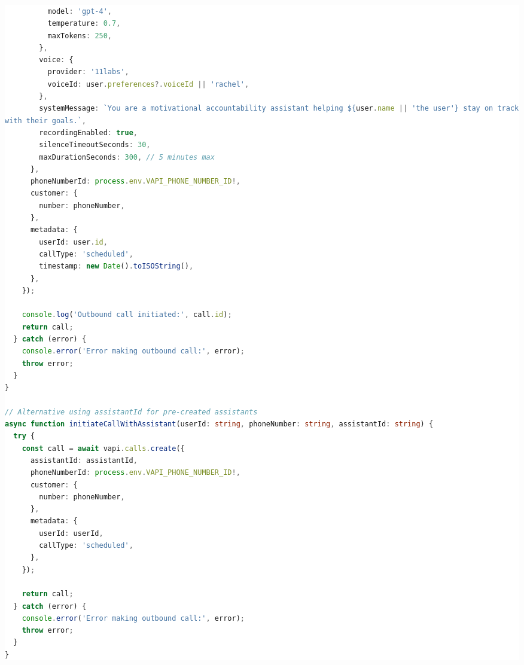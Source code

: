 ```typescript
          model: 'gpt-4',
          temperature: 0.7,
          maxTokens: 250,
        },
        voice: {
          provider: '11labs',
          voiceId: user.preferences?.voiceId || 'rachel',
        },
        systemMessage: `You are a motivational accountability assistant helping ${user.name || 'the user'} stay on track with their goals.`,
        recordingEnabled: true,
        silenceTimeoutSeconds: 30,
        maxDurationSeconds: 300, // 5 minutes max
      },
      phoneNumberId: process.env.VAPI_PHONE_NUMBER_ID!,
      customer: {
        number: phoneNumber,
      },
      metadata: {
        userId: user.id,
        callType: 'scheduled',
        timestamp: new Date().toISOString(),
      },
    });

    console.log('Outbound call initiated:', call.id);
    return call;
  } catch (error) {
    console.error('Error making outbound call:', error);
    throw error;
  }
}

// Alternative using assistantId for pre-created assistants
async function initiateCallWithAssistant(userId: string, phoneNumber: string, assistantId: string) {
  try {
    const call = await vapi.calls.create({
      assistantId: assistantId,
      phoneNumberId: process.env.VAPI_PHONE_NUMBER_ID!,
      customer: {
        number: phoneNumber,
      },
      metadata: {
        userId: userId,
        callType: 'scheduled',
      },
    });

    return call;
  } catch (error) {
    console.error('Error making outbound call:', error);
    throw error;
  }
}
```
